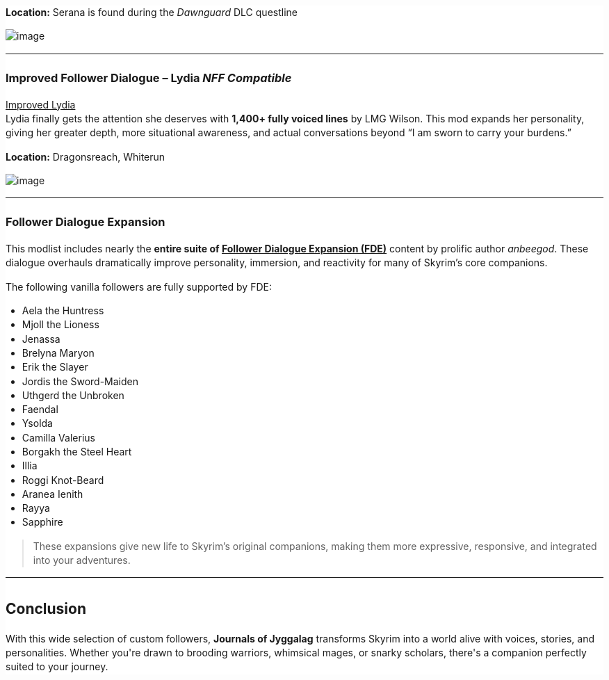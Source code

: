 **Location:** Serana is found during the *Dawnguard* DLC questline

![image](https://github.com/user-attachments/assets/455faf9c-9e32-420c-926f-3b992e4f1874)

---

### Improved Follower Dialogue – Lydia *NFF Compatible*  
[Improved Lydia](https://www.nexusmods.com/skyrimspecialedition/mods/38473)  
Lydia finally gets the attention she deserves with **1,400+ fully voiced lines** by LMG Wilson. This mod expands her personality, giving her greater depth, more situational awareness, and actual conversations beyond “I am sworn to carry your burdens.”

**Location:** Dragonsreach, Whiterun

![image](https://github.com/user-attachments/assets/f8d23112-dd2e-4837-9a0e-5779b298f8f0)

---

### Follower Dialogue Expansion

This modlist includes nearly the **entire suite of [Follower Dialogue Expansion (FDE)](https://next.nexusmods.com/profile/anbeegod/mods?gameId=1704)** content by prolific author *anbeegod*. These dialogue overhauls dramatically improve personality, immersion, and reactivity for many of Skyrim’s core companions.

The following vanilla followers are fully supported by FDE:

- Aela the Huntress  
- Mjoll the Lioness  
- Jenassa  
- Brelyna Maryon  
- Erik the Slayer  
- Jordis the Sword-Maiden  
- Uthgerd the Unbroken  
- Faendal  
- Ysolda  
- Camilla Valerius  
- Borgakh the Steel Heart  
- Illia  
- Roggi Knot-Beard  
- Aranea Ienith  
- Rayya  
- Sapphire  

> These expansions give new life to Skyrim’s original companions, making them more expressive, responsive, and integrated into your adventures.

---

## Conclusion

With this wide selection of custom followers, **Journals of Jyggalag** transforms Skyrim into a world alive with voices, stories, and personalities. Whether you're drawn to brooding warriors, whimsical mages, or snarky scholars, there's a companion perfectly suited to your journey.
